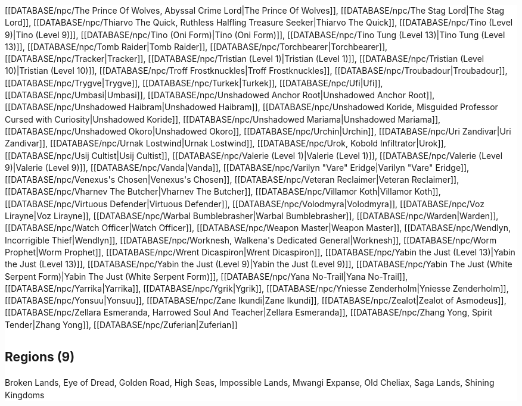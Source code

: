 [[DATABASE/npc/The Prince Of Wolves, Abyssal Crime Lord|The Prince Of Wolves]], [[DATABASE/npc/The Stag Lord|The Stag Lord]], [[DATABASE/npc/Thiarvo The Quick, Ruthless Halfling Treasure Seeker|Thiarvo The Quick]], [[DATABASE/npc/Tino (Level 9)|Tino (Level 9)]], [[DATABASE/npc/Tino (Oni Form)|Tino (Oni Form)]], [[DATABASE/npc/Tino Tung (Level 13)|Tino Tung (Level 13)]], [[DATABASE/npc/Tomb Raider|Tomb Raider]], [[DATABASE/npc/Torchbearer|Torchbearer]], [[DATABASE/npc/Tracker|Tracker]], [[DATABASE/npc/Tristian (Level 1)|Tristian (Level 1)]], [[DATABASE/npc/Tristian (Level 10)|Tristian (Level 10)]], [[DATABASE/npc/Troff Frostknuckles|Troff Frostknuckles]], [[DATABASE/npc/Troubadour|Troubadour]], [[DATABASE/npc/Trygve|Trygve]], [[DATABASE/npc/Turkek|Turkek]], [[DATABASE/npc/Ufi|Ufi]], [[DATABASE/npc/Umbasi|Umbasi]], [[DATABASE/npc/Unshadowed Anchor Root|Unshadowed Anchor Root]], [[DATABASE/npc/Unshadowed Haibram|Unshadowed Haibram]], [[DATABASE/npc/Unshadowed Koride, Misguided Professor Cursed with Curiosity|Unshadowed Koride]], [[DATABASE/npc/Unshadowed Mariama|Unshadowed Mariama]], [[DATABASE/npc/Unshadowed Okoro|Unshadowed Okoro]], [[DATABASE/npc/Urchin|Urchin]], [[DATABASE/npc/Uri Zandivar|Uri Zandivar]], [[DATABASE/npc/Urnak Lostwind|Urnak Lostwind]], [[DATABASE/npc/Urok, Kobold Infiltrator|Urok]], [[DATABASE/npc/Usij Cultist|Usij Cultist]], [[DATABASE/npc/Valerie (Level 1)|Valerie (Level 1)]], [[DATABASE/npc/Valerie (Level 9)|Valerie (Level 9)]], [[DATABASE/npc/Vanda|Vanda]], [[DATABASE/npc/Varilyn "Vare" Eridge|Varilyn "Vare" Eridge]], [[DATABASE/npc/Venexus's Chosen|Venexus's Chosen]], [[DATABASE/npc/Veteran Reclaimer|Veteran Reclaimer]], [[DATABASE/npc/Vharnev The Butcher|Vharnev The Butcher]], [[DATABASE/npc/Villamor Koth|Villamor Koth]], [[DATABASE/npc/Virtuous Defender|Virtuous Defender]], [[DATABASE/npc/Volodmyra|Volodmyra]], [[DATABASE/npc/Voz Lirayne|Voz Lirayne]], [[DATABASE/npc/Warbal Bumblebrasher|Warbal Bumblebrasher]], [[DATABASE/npc/Warden|Warden]], [[DATABASE/npc/Watch Officer|Watch Officer]], [[DATABASE/npc/Weapon Master|Weapon Master]], [[DATABASE/npc/Wendlyn, Incorrigible Thief|Wendlyn]], [[DATABASE/npc/Worknesh, Walkena's Dedicated General|Worknesh]], [[DATABASE/npc/Worm Prophet|Worm Prophet]], [[DATABASE/npc/Wrent Dicaspiron|Wrent Dicaspiron]], [[DATABASE/npc/Yabin the Just (Level 13)|Yabin the Just (Level 13)]], [[DATABASE/npc/Yabin the Just (Level 9)|Yabin the Just (Level 9)]], [[DATABASE/npc/Yabin The Just (White Serpent Form)|Yabin The Just (White Serpent Form)]], [[DATABASE/npc/Yana No-Trail|Yana No-Trail]], [[DATABASE/npc/Yarrika|Yarrika]], [[DATABASE/npc/Ygrik|Ygrik]], [[DATABASE/npc/Yniesse Zenderholm|Yniesse Zenderholm]], [[DATABASE/npc/Yonsuu|Yonsuu]], [[DATABASE/npc/Zane Ikundi|Zane Ikundi]], [[DATABASE/npc/Zealot|Zealot of Asmodeus]], [[DATABASE/npc/Zellara Esmeranda, Harrowed Soul And Teacher|Zellara Esmeranda]], [[DATABASE/npc/Zhang Yong, Spirit Tender|Zhang Yong]], [[DATABASE/npc/Zuferian|Zuferian]]

## Regions (9)

Broken Lands, Eye of Dread, Golden Road, High Seas, Impossible Lands, Mwangi Expanse, Old Cheliax, Saga Lands, Shining Kingdoms
